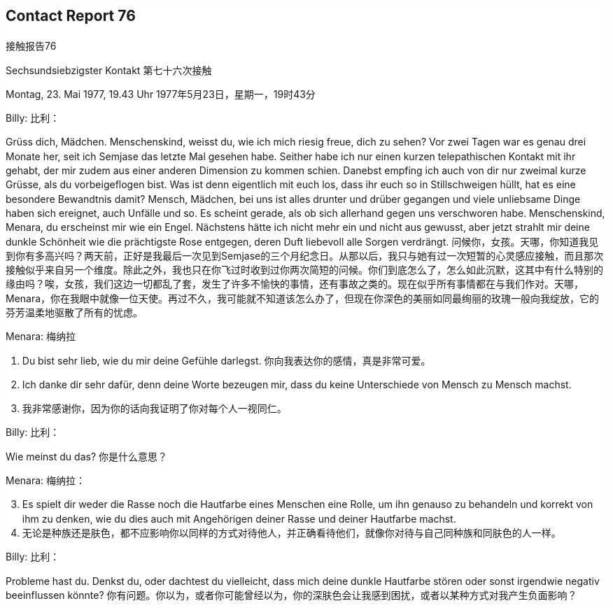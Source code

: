 ## Contact Report 76
接触报告76

Sechsundsiebzigster Kontakt
第七十六次接触

Montag, 23. Mai 1977, 19.43 Uhr
1977年5月23日，星期一，19时43分

Billy:
比利：

Grüss dich, Mädchen. Menschenskind, weisst du, wie ich mich riesig freue, dich zu sehen? Vor zwei Tagen war es genau drei Monate her, seit ich Semjase das letzte Mal gesehen habe. Seither habe ich nur einen kurzen telepathischen Kontakt mit ihr gehabt, der mir zudem aus einer anderen Dimension zu kommen schien. Danebst empfing ich auch von dir nur zweimal kurze Grüsse, als du vorbeigeflogen bist. Was ist denn eigentlich mit euch los, dass ihr euch so in Stillschweigen hüllt, hat es eine besondere Bewandtnis damit? Mensch, Mädchen, bei uns ist alles drunter und drüber gegangen und viele unliebsame Dinge haben sich ereignet, auch Unfälle und so. Es scheint gerade, als ob sich allerhand gegen uns verschworen habe. Menschenskind, Menara, du erscheinst mir wie ein Engel. Nächstens hätte ich nicht mehr ein und nicht aus gewusst, aber jetzt strahlt mir deine dunkle Schönheit wie die prächtigste Rose entgegen, deren Duft liebevoll alle Sorgen verdrängt.
问候你，女孩。天哪，你知道我见到你有多高兴吗？两天前，正好是我最后一次见到Semjase的三个月纪念日。从那以后，我只与她有过一次短暂的心灵感应接触，而且那次接触似乎来自另一个维度。除此之外，我也只在你飞过时收到过你两次简短的问候。你们到底怎么了，怎么如此沉默，这其中有什么特别的缘由吗？唉，女孩，我们这边一切都乱了套，发生了许多不愉快的事情，还有事故之类的。现在似乎所有事情都在与我们作对。天哪，Menara，你在我眼中就像一位天使。再过不久，我可能就不知道该怎么办了，但现在你深色的美丽如同最绚丽的玫瑰一般向我绽放，它的芬芳温柔地驱散了所有的忧虑。

Menara:
梅纳拉

1. Du bist sehr lieb, wie du mir deine Gefühle darlegst.
你向我表达你的感情，真是非常可爱。

2. Ich danke dir sehr dafür, denn deine Worte bezeugen mir, dass du keine Unterschiede von Mensch zu Mensch machst.
2. 我非常感谢你，因为你的话向我证明了你对每个人一视同仁。

Billy:
比利：

Wie meinst du das?
你是什么意思？

Menara:
梅纳拉：

3. Es spielt dir weder die Rasse noch die Hautfarbe eines Menschen eine Rolle, um ihn genauso zu behandeln und korrekt von ihm zu denken, wie du dies auch mit Angehörigen deiner Rasse und deiner Hautfarbe machst.
3. 无论是种族还是肤色，都不应影响你以同样的方式对待他人，并正确看待他们，就像你对待与自己同种族和同肤色的人一样。

Billy:
比利：

Probleme hast du. Denkst du, oder dachtest du vielleicht, dass mich deine dunkle Hautfarbe stören oder sonst irgendwie negativ beeinflussen könnte?
你有问题。你以为，或者你可能曾经以为，你的深肤色会让我感到困扰，或者以某种方式对我产生负面影响？
